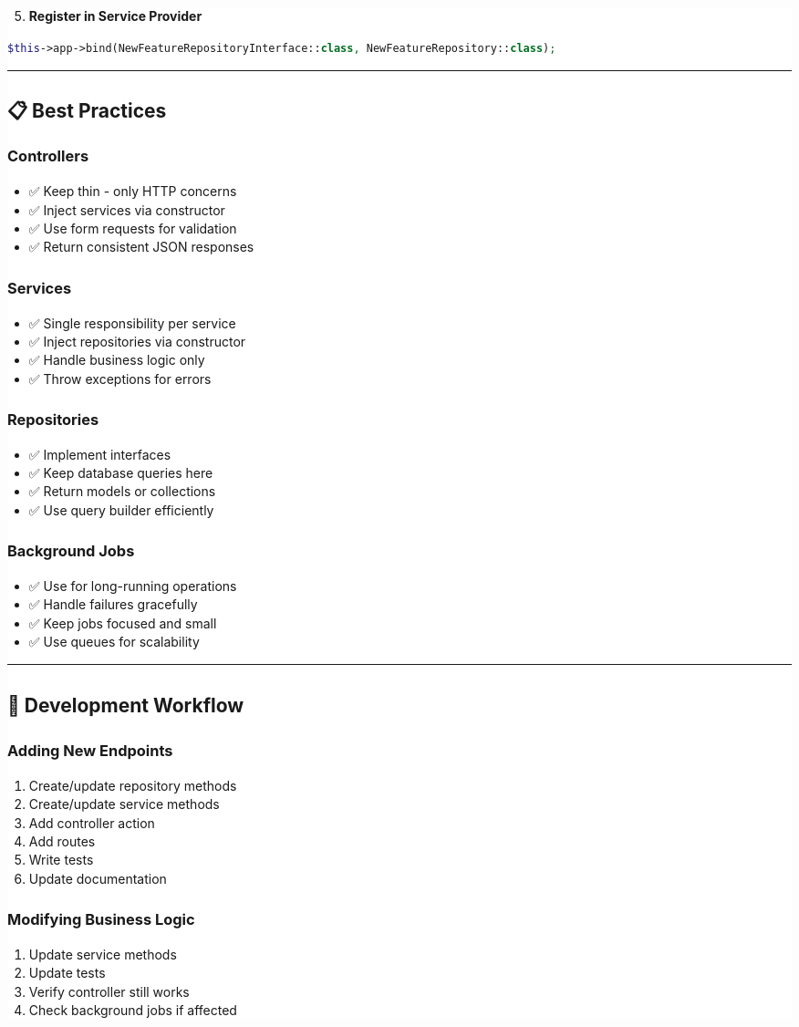 5. **Register in Service Provider**
```php
$this->app->bind(NewFeatureRepositoryInterface::class, NewFeatureRepository::class);
```

---

## 📋 Best Practices

### **Controllers**
- ✅ Keep thin - only HTTP concerns
- ✅ Inject services via constructor
- ✅ Use form requests for validation
- ✅ Return consistent JSON responses

### **Services**
- ✅ Single responsibility per service
- ✅ Inject repositories via constructor
- ✅ Handle business logic only
- ✅ Throw exceptions for errors

### **Repositories**
- ✅ Implement interfaces
- ✅ Keep database queries here
- ✅ Return models or collections
- ✅ Use query builder efficiently

### **Background Jobs**
- ✅ Use for long-running operations
- ✅ Handle failures gracefully
- ✅ Keep jobs focused and small
- ✅ Use queues for scalability

---

## 🔧 Development Workflow

### **Adding New Endpoints**
1. Create/update repository methods
2. Create/update service methods
3. Add controller action
4. Add routes
5. Write tests
6. Update documentation

### **Modifying Business Logic**
1. Update service methods
2. Update tests
3. Verify controller still works
4. Check background jobs if affected

